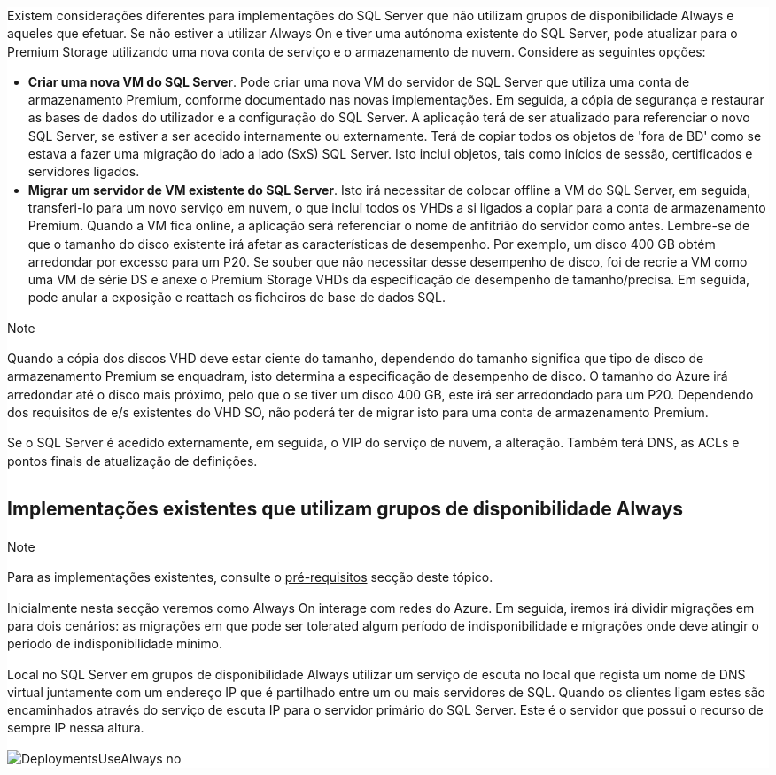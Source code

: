 Existem considerações diferentes para implementações do SQL Server que não utilizam grupos de disponibilidade Always e aqueles que efetuar. Se não estiver a utilizar Always On e tiver uma autónoma existente do SQL Server, pode atualizar para o Premium Storage utilizando uma nova conta de serviço e o armazenamento de nuvem. Considere as seguintes opções:

* **Criar uma nova VM do SQL Server**. Pode criar uma nova VM do servidor de SQL Server que utiliza uma conta de armazenamento Premium, conforme documentado nas novas implementações. Em seguida, a cópia de segurança e restaurar as bases de dados do utilizador e a configuração do SQL Server. A aplicação terá de ser atualizado para referenciar o novo SQL Server, se estiver a ser acedido internamente ou externamente. Terá de copiar todos os objetos de 'fora de BD' como se estava a fazer uma migração do lado a lado (SxS) SQL Server. Isto inclui objetos, tais como inícios de sessão, certificados e servidores ligados.
* **Migrar um servidor de VM existente do SQL Server**. Isto irá necessitar de colocar offline a VM do SQL Server, em seguida, transferi-lo para um novo serviço em nuvem, o que inclui todos os VHDs a si ligados a copiar para a conta de armazenamento Premium. Quando a VM fica online, a aplicação será referenciar o nome de anfitrião do servidor como antes. Lembre-se de que o tamanho do disco existente irá afetar as características de desempenho. Por exemplo, um disco 400 GB obtém arredondar por excesso para um P20. Se souber que não necessitar desse desempenho de disco, foi de recrie a VM como uma VM de série DS e anexe o Premium Storage VHDs da especificação de desempenho de tamanho/precisa. Em seguida, pode anular a exposição e reattach os ficheiros de base de dados SQL.

> [!NOTE]
> Quando a cópia dos discos VHD deve estar ciente do tamanho, dependendo do tamanho significa que tipo de disco de armazenamento Premium se enquadram, isto determina a especificação de desempenho de disco. O tamanho do Azure irá arredondar até o disco mais próximo, pelo que o se tiver um disco 400 GB, este irá ser arredondado para um P20. Dependendo dos requisitos de e/s existentes do VHD SO, não poderá ter de migrar isto para uma conta de armazenamento Premium.
>
>

Se o SQL Server é acedido externamente, em seguida, o VIP do serviço de nuvem, a alteração. Também terá DNS, as ACLs e pontos finais de atualização de definições.

## <a name="existing-deployments-that-use-always-on-availability-groups"></a>Implementações existentes que utilizam grupos de disponibilidade Always
> [!NOTE]
> Para as implementações existentes, consulte o [pré-requisitos](#prerequisites-for-premium-storage) secção deste tópico.
>
>

Inicialmente nesta secção veremos como Always On interage com redes do Azure. Em seguida, iremos irá dividir migrações em para dois cenários: as migrações em que pode ser tolerated algum período de indisponibilidade e migrações onde deve atingir o período de indisponibilidade mínimo.

Local no SQL Server em grupos de disponibilidade Always utilizar um serviço de escuta no local que regista um nome de DNS virtual juntamente com um endereço IP que é partilhado entre um ou mais servidores de SQL. Quando os clientes ligam estes são encaminhados através do serviço de escuta IP para o servidor primário do SQL Server. Este é o servidor que possui o recurso de sempre IP nessa altura.

![DeploymentsUseAlways no][6]


[1]: ./media/virtual-machines-windows-classic-sql-server-premium-storage/1_VNET_Portal.png
[2]: ./media/virtual-machines-windows-classic-sql-server-premium-storage/2_Diskname_Lun.png
[3]: ./media/virtual-machines-windows-classic-sql-server-premium-storage/3_Virtual_Disk_Properties.png
[4]: ./media/virtual-machines-windows-classic-sql-server-premium-storage/4_Virtual_Disk_Properties_Details.png
[5]: ./media/virtual-machines-windows-classic-sql-server-premium-storage/5_Get_Storage_Pool.png
[6]: ./media/virtual-machines-windows-classic-sql-server-premium-storage/6_Deployments_Always_On.png
[7]: ./media/virtual-machines-windows-classic-sql-server-premium-storage/7_Add_More_Secondaries.png
[8]: ./media/virtual-machines-windows-classic-sql-server-premium-storage/8_Use_Existing_Secondary_Single_Site.png
[9]: ./media/virtual-machines-windows-classic-sql-server-premium-storage/9_Use_Existing_Secondary_Multi_Site.png
[10]: ./media/virtual-machines-windows-classic-sql-server-premium-storage/9_Use_Existing_Secondary_Multi_Site_b.png
[11]: ./media/virtual-machines-windows-classic-sql-server-premium-storage/10_Appendix_01.png
[12]: ./media/virtual-machines-windows-classic-sql-server-premium-storage/10_Appendix_02.png
[13]: ./media/virtual-machines-windows-classic-sql-server-premium-storage/10_Appendix_03.png
[14]: ./media/virtual-machines-windows-classic-sql-server-premium-storage/10_Appendix_04.png
[15]: ./media/virtual-machines-windows-classic-sql-server-premium-storage/10_Appendix_05.png
[16]: ./media/virtual-machines-windows-classic-sql-server-premium-storage/10_Appendix_06.png
[17]: ./media/virtual-machines-windows-classic-sql-server-premium-storage/10_Appendix_07.png
[18]: ./media/virtual-machines-windows-classic-sql-server-premium-storage/10_Appendix_08.png
[19]: ./media/virtual-machines-windows-classic-sql-server-premium-storage/10_Appendix_09.png
[20]: ./media/virtual-machines-windows-classic-sql-server-premium-storage/10_Appendix_10.png
[21]: ./media/virtual-machines-windows-classic-sql-server-premium-storage/10_Appendix_11.png
[22]: ./media/virtual-machines-windows-classic-sql-server-premium-storage/10_Appendix_12.png
[23]: ./media/virtual-machines-windows-classic-sql-server-premium-storage/10_Appendix_13.png
[24]: ./media/virtual-machines-windows-classic-sql-server-premium-storage/10_Appendix_14.png
[25]: ./media/virtual-machines-windows-classic-sql-server-premium-storage/10_Appendix_15.png